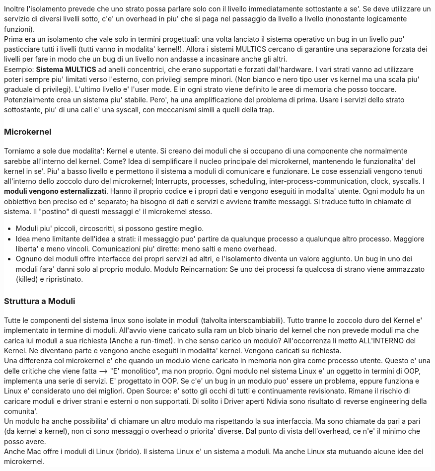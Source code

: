 Inoltre l'isolamento prevede che uno strato possa parlare solo con il livello immediatamente sottostante a se'. Se deve utilizzare un servizio di diversi livelli sotto, c'e' un overhead in piu' che si paga nel passaggio da livello a livello (nonostante logicamente funzioni).  
Prima era un isolamento che vale solo in termini progettuali: una volta lanciato il sistema operativo un bug in un livello puo' pasticciare tutti i livelli (tutti vanno in modalita' kernel!). Allora i sistemi MULTICS cercano di garantire una separazione forzata dei livelli per fare in modo che un bug di un livello non andasse a incasinare anche gli altri.  
Esempio: **Sistema MULTICS** ad anelli concentrici, che erano supportati e forzati dall'hardware. I vari strati vanno ad utilizzare poteri sempre piu' limitati verso l'esterno, con privilegi sempre minori. (Non bianco e nero tipo user vs kernel ma una scala piu' graduale di privilegi). L'ultimo livello e' l'user mode. E in ogni strato viene definito le aree di memoria che posso toccare. Potenzialmente crea un sistema piu' stabile. Pero', ha una amplificazione del problema di prima. Usare i servizi dello strato sottostante, piu' di una call e' una syscall, con meccanismi simili a quelli della trap.  

### Microkernel

Torniamo a sole due modalita': Kernel e utente. Si creano dei moduli che si occupano di una componente che normalmente sarebbe all'interno del kernel. Come? Idea di semplificare il nucleo principale del microkernel, mantenendo le funzionalita' del kernel in se'. Piu' a basso livello e permettono il sistema a moduli di comunicare e funzionare. Le cose essenziali vengono tenuti all'interno dello zoccolo duro del microkernel; Interrupts, processes, scheduling, inter-process-communication, clock, syscalls. I **moduli vengono esternalizzati**. Hanno il proprio codice e i propri dati e vengono eseguiti in modalita' utente. Ogni modulo ha un obbiettivo ben preciso ed e' separato; ha bisogno di dati e servizi e avviene tramite messaggi. Si traduce tutto in chiamate di sistema. Il "postino" di questi messaggi e' il microkernel stesso.  
* Moduli piu' piccoli, circoscritti, si possono gestire meglio.
* Idea meno limitante dell'idea a strati: il messaggio puo' partire da qualunque processo a qualunque altro processo. Maggiore liberta' e meno vincoli. Comunicazioni piu' dirette: meno salti e meno overhead.  
* Ognuno dei moduli offre interfacce dei propri servizi ad altri, e l'isolamento diventa un valore aggiunto. Un bug in uno dei moduli fara' danni solo al proprio modulo. Modulo Reincarnation: Se uno dei processi fa qualcosa di strano viene ammazzato (killed) e ripristinato.  

### Struttura a Moduli

Tutte le componenti del sistema linux sono isolate in moduli (talvolta interscambiabili). Tutto tranne lo zoccolo duro del Kernel e' implementato in termine di moduli. All'avvio viene caricato sulla ram un blob binario del kernel che non prevede moduli ma che carica lui moduli a sua richiesta (Anche a run-time!). In che senso carico un modulo? All'occorrenza li metto ALL'INTERNO del Kernel. Ne diventano parte e vengono anche eseguiti in modalita' kernel. Vengono caricati su richiesta.  
Una differenza col microkernel e' che quando un modulo viene caricato in memoria non gira come processo utente. Questo e' una delle critiche che viene fatta --> "E' monolitico", ma non proprio. Ogni modulo nel sistema Linux e' un oggetto in termini di OOP, implementa una serie di servizi. E' progettato in OOP. Se c'e' un bug in un modulo puo' essere un problema, eppure funziona e Linux e' considerato uno dei migliori. Open Source: e' sotto gli occhi di tutti e continuamente revisionato. Rimane il rischio di caricare moduli e driver strani e esterni o non supportati. Di solito i Driver aperti Ndivia sono risultato di reverse engineering della comunita'.  
Un modulo ha anche possibilita' di chiamare un altro modulo ma rispettando la sua interfaccia. Ma sono chiamate da pari a pari (da kernel a kernel), non ci sono messaggi o overhead o priorita' diverse. Dal punto di vista dell'overhead, ce n'e' il minimo che posso avere.  
Anche Mac offre i moduli di Linux (ibrido). Il sistema Linux e' un sistema a moduli. Ma anche Linux sta mutuando alcune idee del microkernel.  
